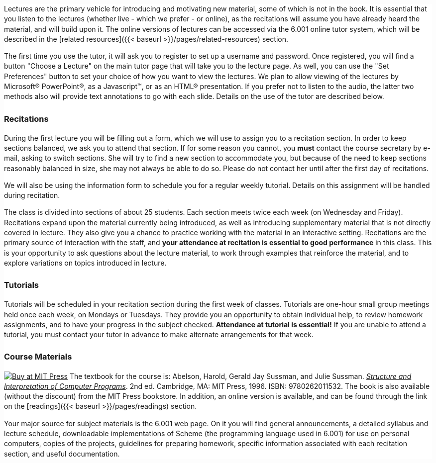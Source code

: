 Lectures are the primary vehicle for introducing and motivating new material, some of which is not in the book. It is essential that you listen to the lectures (whether live - which we prefer - or online), as the recitations will assume you have already heard the material, and will build upon it. The online versions of lectures can be accessed via the 6.001 online tutor system, which will be described in the [related resources]({{< baseurl >}}/pages/related-resources) section.

The first time you use the tutor, it will ask you to register to set up a username and password. Once registered, you will find a button "Choose a Lecture" on the main tutor page that will take you to the lecture page. As well, you can use the "Set Preferences" button to set your choice of how you want to view the lectures. We plan to allow viewing of the lectures by Microsoft® PowerPoint®, as a Javascript™, or as an HTML® presentation. If you prefer not to listen to the audio, the latter two methods also will provide text annotations to go with each slide. Details on the use of the tutor are described below.

### Recitations

During the first lecture you will be filling out a form, which we will use to assign you to a recitation section. In order to keep sections balanced, we ask you to attend that section. If for some reason you cannot, you **must** contact the course secretary by e-mail, asking to switch sections. She will try to find a new section to accommodate you, but because of the need to keep sections reasonably balanced in size, she may not always be able to do so. Please do not contact her until after the first day of recitations.

We will also be using the information form to schedule you for a regular weekly tutorial. Details on this assignment will be handled during recitation.

The class is divided into sections of about 25 students. Each section meets twice each week (on Wednesday and Friday). Recitations expand upon the material currently being introduced, as well as introducing supplementary material that is not directly covered in lecture. They also give you a chance to practice working with the material in an interactive setting. Recitations are the primary source of interaction with the staff, and **your attendance at recitation is essential to good performance** in this class. This is your opportunity to ask questions about the lecture material, to work through examples that reinforce the material, and to explore variations on topics introduced in lecture.

### Tutorials

Tutorials will be scheduled in your recitation section during the first week of classes. Tutorials are one-hour small group meetings held once each week, on Mondays or Tuesdays. They provide you an opportunity to obtain individual help, to review homework assignments, and to have your progress in the subject checked. **Attendance at tutorial is essential!** If you are unable to attend a tutorial, you must contact your tutor in advance to make alternate arrangements for that week.

### Course Materials

[![Buy at MIT Press](/images/mp_logo.gif)](https://mitpress.mit.edu/9780262011532) The textbook for the course is: Abelson, Harold, Gerald Jay Sussman, and Julie Sussman. [_Structure and Interpretation of Computer Programs_](https://mitpress.mit.edu/9780262011532). 2nd ed. Cambridge, MA: MIT Press, 1996. ISBN: 9780262011532. The book is also available (without the discount) from the MIT Press bookstore. In addition, an online version is available, and can be found through the link on the [readings]({{< baseurl >}}/pages/readings) section.

Your major source for subject materials is the 6.001 web page. On it you will find general announcements, a detailed syllabus and lecture schedule, downloadable implementations of Scheme (the programming language used in 6.001) for use on personal computers, copies of the projects, guidelines for preparing homework, specific information associated with each recitation section, and useful documentation.
